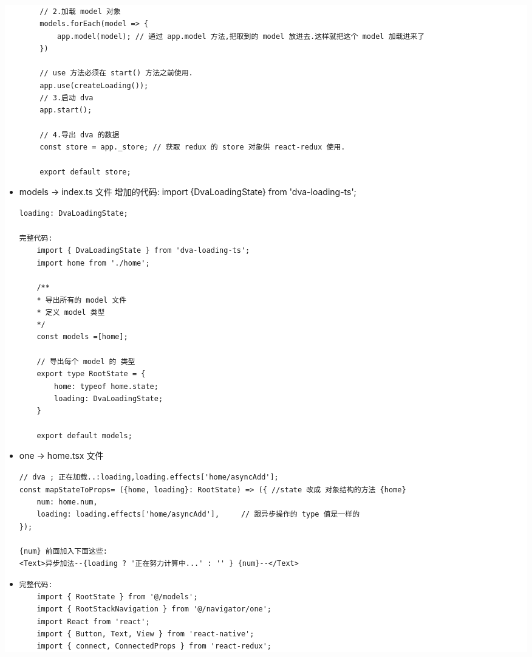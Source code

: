             // 2.加载 model 对象
            models.forEach(model => {
                app.model(model); // 通过 app.model 方法,把取到的 model 放进去.这样就把这个 model 加载进来了
            })

            // use 方法必须在 start() 方法之前使用.
            app.use(createLoading()); 
            // 3.启动 dva
            app.start();

            // 4.导出 dva 的数据
            const store = app._store; // 获取 redux 的 store 对象供 react-redux 使用.

            export default store;

  * models -> index.ts 文件
        增加的代码:
        import {DvaLoadingState} from 'dva-loading-ts';
        
        loading: DvaLoadingState;

        完整代码:
            import { DvaLoadingState } from 'dva-loading-ts';
            import home from './home';

            /**
            * 导出所有的 model 文件
            * 定义 model 类型
            */
            const models =[home];

            // 导出每个 model 的 类型
            export type RootState = {
                home: typeof home.state;
                loading: DvaLoadingState;
            }

            export default models;


  * one -> home.tsx 文件

        // dva ; 正在加载..:loading,loading.effects['home/asyncAdd'];
        const mapStateToProps= ({home, loading}: RootState) => ({ //state 改成 对象结构的方法 {home}
            num: home.num,
            loading: loading.effects['home/asyncAdd'],     // 跟异步操作的 type 值是一样的
        });

        {num} 前面加入下面这些:
        <Text>异步加法--{loading ? '正在努力计算中...' : '' } {num}--</Text>

  *     完整代码:
            import { RootState } from '@/models';
            import { RootStackNavigation } from '@/navigator/one';
            import React from 'react';
            import { Button, Text, View } from 'react-native';
            import { connect, ConnectedProps } from 'react-redux';

